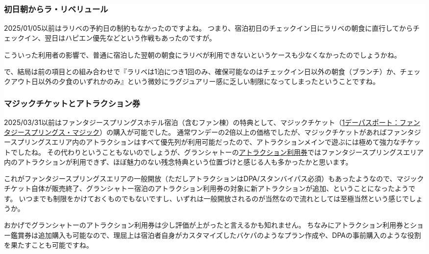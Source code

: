 
### 初日朝からラ・リベリュール

2025/01/05以前はラリベの予約日の制約もなかったのですよね。
つまり、宿泊初日のチェックイン日にラリベの朝食に直行してからチェックイン、翌日はハピエン優先などという作戦もあったのですが。

こういった利用者の影響で、普通に宿泊した翌朝の朝食にラリベが利用できないというケースも少なくなかったのでしょうかね。

で、結局は前の項目との組み合わせで『ラリベは1泊につき1回のみ、確保可能なのはチェックイン日以外の朝食（ブランチ）か、チェックアウト日以外の夕食のいずれかのみ』という微妙にラグジュアリー感に乏しい制限になってしまったということですね。


### マジックチケットとアトラクション券

2025/03/31以前はファンタジースプリングスホテル宿泊（含むファン棟）の特典として、マジックチケット（[1デーパスポート：ファンタジースプリングス・マジック](https://www.tokyodisneyresort.jp/special/fantasysprings/ticket/index.html)）の購入が可能でした。
通常ワンデーの2倍以上の価格でしたが、マジックチケットがあればファンタジースプリングスエリア内のアトラクションはすべて優先列が利用可能だったので、アトラクションメインで遊ぶには極めて強力なチケットでしたね。
その代わりということもないのでしょうが、グランシャトーの[アトラクション利用券](https://www.tokyodisneyresort.jp/hotel/fsh/gcu/experience/ticket.html)ではファンタジースプリングスエリア内のアトラクションが利用できず、ほぼ魅力のない残念特典という位置づけと感じる人も多かったかと思います。

これがファンタジースプリングスエリアの一般開放（ただしアトラクションはDPA/スタンバイパス必須）もあったようなので、マジックチケット自体が販売終了、グランシャトー宿泊のアトラクション利用券の対象に新アトラクションが追加、ということになったようです。
いつまでも制限をかけておくものでもないですし、いずれは一般開放されるのが当然なので流れとしては至極当然という感じでしょうか。

おかげでグランシャトーのアトラクション利用券は少し評価が上がったと言えるかも知れません。
ちなみにアトラクション利用券とショー鑑賞券は追加購入も可能なので、理屈上は宿泊者自身がカスタマイズしたバケパのようなプラン作成や、DPAの事前購入のような役割を果たすことも可能ですね。

